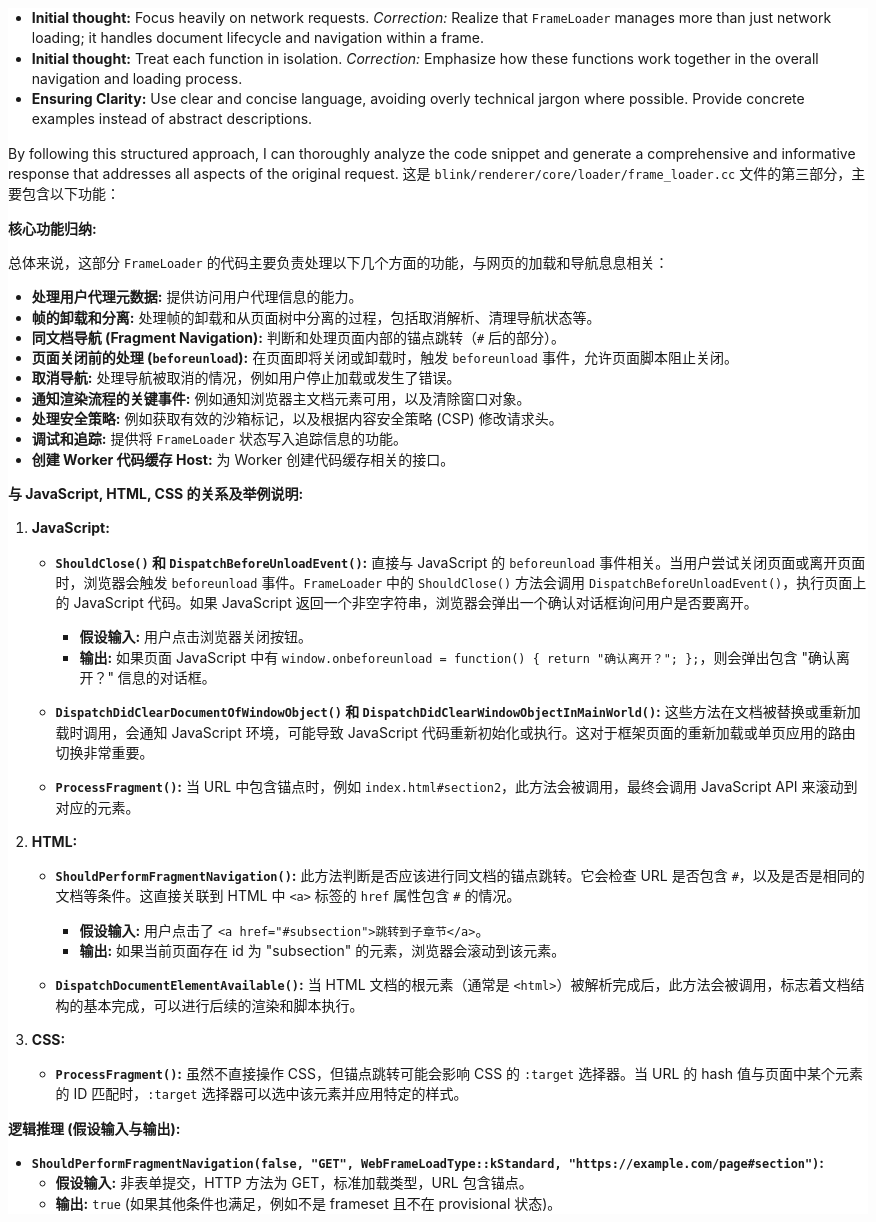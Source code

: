 * **Initial thought:** Focus heavily on network requests. *Correction:* Realize that `FrameLoader` manages more than just network loading; it handles document lifecycle and navigation within a frame.
* **Initial thought:** Treat each function in isolation. *Correction:*  Emphasize how these functions work together in the overall navigation and loading process.
* **Ensuring Clarity:**  Use clear and concise language, avoiding overly technical jargon where possible. Provide concrete examples instead of abstract descriptions.

By following this structured approach, I can thoroughly analyze the code snippet and generate a comprehensive and informative response that addresses all aspects of the original request.
这是 `blink/renderer/core/loader/frame_loader.cc` 文件的第三部分，主要包含以下功能：

**核心功能归纳:**

总体来说，这部分 `FrameLoader` 的代码主要负责处理以下几个方面的功能，与网页的加载和导航息息相关：

* **处理用户代理元数据:**  提供访问用户代理信息的能力。
* **帧的卸载和分离:**  处理帧的卸载和从页面树中分离的过程，包括取消解析、清理导航状态等。
* **同文档导航 (Fragment Navigation):**  判断和处理页面内部的锚点跳转（`#` 后的部分）。
* **页面关闭前的处理 (`beforeunload`):**  在页面即将关闭或卸载时，触发 `beforeunload` 事件，允许页面脚本阻止关闭。
* **取消导航:**  处理导航被取消的情况，例如用户停止加载或发生了错误。
* **通知渲染流程的关键事件:**  例如通知浏览器主文档元素可用，以及清除窗口对象。
* **处理安全策略:**  例如获取有效的沙箱标记，以及根据内容安全策略 (CSP) 修改请求头。
* **调试和追踪:**  提供将 `FrameLoader` 状态写入追踪信息的功能。
* **创建 Worker 代码缓存 Host:**  为 Worker 创建代码缓存相关的接口。

**与 JavaScript, HTML, CSS 的关系及举例说明:**

1. **JavaScript:**
   * **`ShouldClose()` 和 `DispatchBeforeUnloadEvent()`:**  直接与 JavaScript 的 `beforeunload` 事件相关。当用户尝试关闭页面或离开页面时，浏览器会触发 `beforeunload` 事件。`FrameLoader` 中的 `ShouldClose()` 方法会调用 `DispatchBeforeUnloadEvent()`，执行页面上的 JavaScript 代码。如果 JavaScript 返回一个非空字符串，浏览器会弹出一个确认对话框询问用户是否要离开。
     * **假设输入:** 用户点击浏览器关闭按钮。
     * **输出:** 如果页面 JavaScript 中有 `window.onbeforeunload = function() { return "确认离开？"; };`，则会弹出包含 "确认离开？" 信息的对话框。

   * **`DispatchDidClearDocumentOfWindowObject()` 和 `DispatchDidClearWindowObjectInMainWorld()`:**  这些方法在文档被替换或重新加载时调用，会通知 JavaScript 环境，可能导致 JavaScript 代码重新初始化或执行。这对于框架页面的重新加载或单页应用的路由切换非常重要。

   * **`ProcessFragment()`:** 当 URL 中包含锚点时，例如 `index.html#section2`，此方法会被调用，最终会调用 JavaScript API 来滚动到对应的元素。

2. **HTML:**
   * **`ShouldPerformFragmentNavigation()`:**  此方法判断是否应该进行同文档的锚点跳转。它会检查 URL 是否包含 `#`，以及是否是相同的文档等条件。这直接关联到 HTML 中 `<a>` 标签的 `href` 属性包含 `#` 的情况。
     * **假设输入:** 用户点击了 `<a href="#subsection">跳转到子章节</a>`。
     * **输出:** 如果当前页面存在 id 为 "subsection" 的元素，浏览器会滚动到该元素。

   * **`DispatchDocumentElementAvailable()`:**  当 HTML 文档的根元素（通常是 `<html>`）被解析完成后，此方法会被调用，标志着文档结构的基本完成，可以进行后续的渲染和脚本执行。

3. **CSS:**
   * **`ProcessFragment()`:** 虽然不直接操作 CSS，但锚点跳转可能会影响 CSS 的 `:target` 选择器。当 URL 的 hash 值与页面中某个元素的 ID 匹配时，`:target` 选择器可以选中该元素并应用特定的样式。

**逻辑推理 (假设输入与输出):**

* **`ShouldPerformFragmentNavigation(false, "GET", WebFrameLoadType::kStandard, "https://example.com/page#section")`:**
    * **假设输入:** 非表单提交，HTTP 方法为 GET，标准加载类型，URL 包含锚点。
    * **输出:** `true` (如果其他条件也满足，例如不是 frameset 且不在 provisional 状态)。
